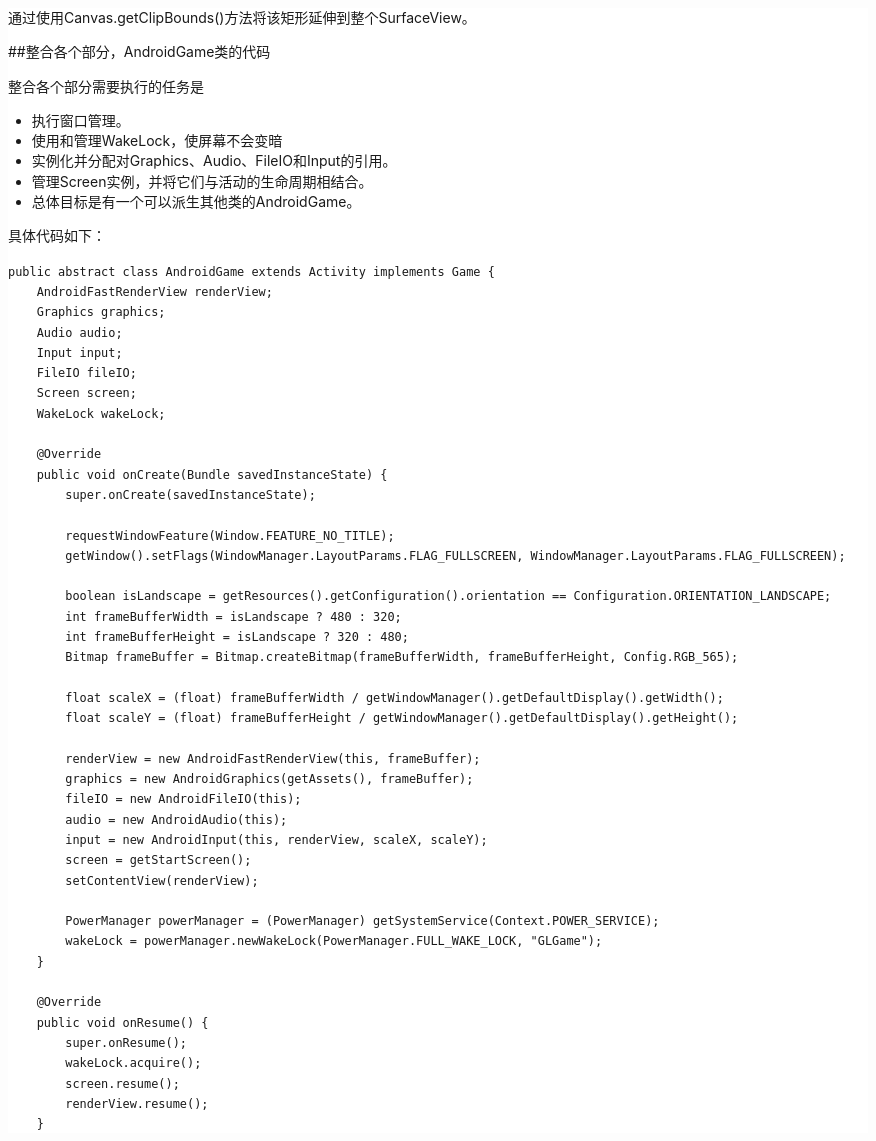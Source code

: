 通过使用Canvas.getClipBounds()方法将该矩形延伸到整个SurfaceView。

##整合各个部分，AndroidGame类的代码

整合各个部分需要执行的任务是

* 执行窗口管理。
* 使用和管理WakeLock，使屏幕不会变暗
* 实例化并分配对Graphics、Audio、FileIO和Input的引用。
* 管理Screen实例，并将它们与活动的生命周期相结合。
* 总体目标是有一个可以派生其他类的AndroidGame。

具体代码如下：

	public abstract class AndroidGame extends Activity implements Game {
		AndroidFastRenderView renderView;
		Graphics graphics;
		Audio audio;
		Input input;
		FileIO fileIO;
		Screen screen;
		WakeLock wakeLock;

		@Override
		public void onCreate(Bundle savedInstanceState) {
			super.onCreate(savedInstanceState);

			requestWindowFeature(Window.FEATURE_NO_TITLE);
			getWindow().setFlags(WindowManager.LayoutParams.FLAG_FULLSCREEN, WindowManager.LayoutParams.FLAG_FULLSCREEN);

			boolean isLandscape = getResources().getConfiguration().orientation == Configuration.ORIENTATION_LANDSCAPE;
			int frameBufferWidth = isLandscape ? 480 : 320;
			int frameBufferHeight = isLandscape ? 320 : 480;
			Bitmap frameBuffer = Bitmap.createBitmap(frameBufferWidth, frameBufferHeight, Config.RGB_565);

			float scaleX = (float) frameBufferWidth / getWindowManager().getDefaultDisplay().getWidth();
			float scaleY = (float) frameBufferHeight / getWindowManager().getDefaultDisplay().getHeight();

			renderView = new AndroidFastRenderView(this, frameBuffer);
			graphics = new AndroidGraphics(getAssets(), frameBuffer);
			fileIO = new AndroidFileIO(this);
			audio = new AndroidAudio(this);
			input = new AndroidInput(this, renderView, scaleX, scaleY);
			screen = getStartScreen();
			setContentView(renderView);
	
			PowerManager powerManager = (PowerManager) getSystemService(Context.POWER_SERVICE);
			wakeLock = powerManager.newWakeLock(PowerManager.FULL_WAKE_LOCK, "GLGame");
		}

		@Override
		public void onResume() {
			super.onResume();
			wakeLock.acquire();
			screen.resume();
			renderView.resume();
		}
